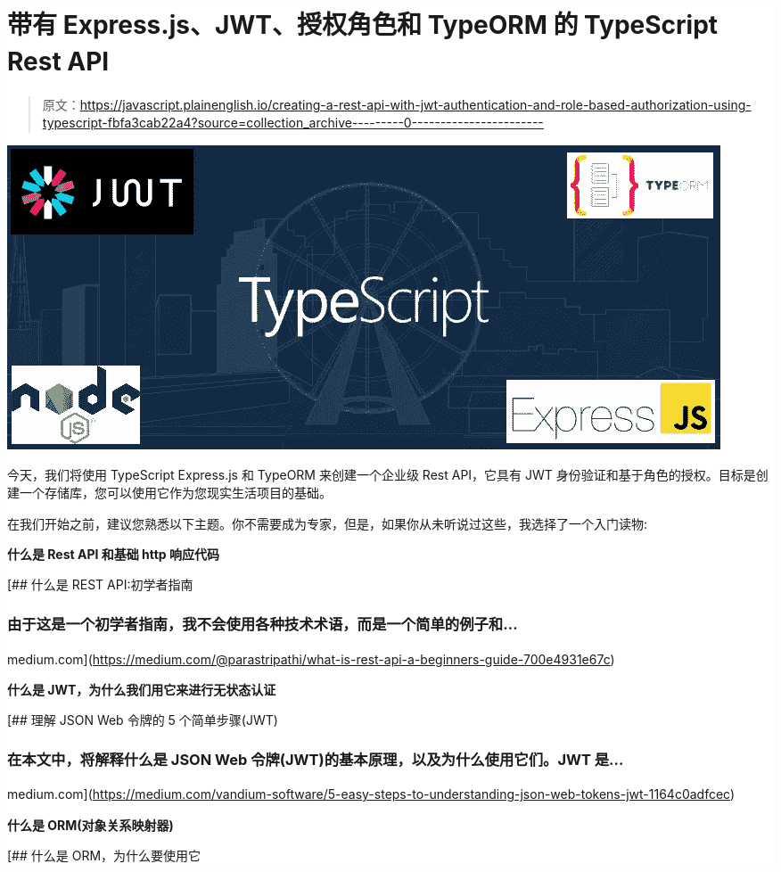 # 带有 Express.js、JWT、授权角色和 TypeORM 的 TypeScript Rest API

> 原文：<https://javascript.plainenglish.io/creating-a-rest-api-with-jwt-authentication-and-role-based-authorization-using-typescript-fbfa3cab22a4?source=collection_archive---------0----------------------->

![](img/bbad78821d40d49c9c8e55eb204f48d2.png)

今天，我们将使用 TypeScript Express.js 和 TypeORM 来创建一个企业级 Rest API，它具有 JWT 身份验证和基于角色的授权。目标是创建一个存储库，您可以使用它作为您现实生活项目的基础。

在我们开始之前，建议您熟悉以下主题。你不需要成为专家，但是，如果你从未听说过这些，我选择了一个入门读物:

**什么是 Rest API 和基础 http 响应代码**

[](https://medium.com/@parastripathi/what-is-rest-api-a-beginners-guide-700e4931e67c) [## 什么是 REST API:初学者指南

### 由于这是一个初学者指南，我不会使用各种技术术语，而是一个简单的例子和…

medium.com](https://medium.com/@parastripathi/what-is-rest-api-a-beginners-guide-700e4931e67c) 

**什么是 JWT，为什么我们用它来进行无状态认证**

[](https://medium.com/vandium-software/5-easy-steps-to-understanding-json-web-tokens-jwt-1164c0adfcec) [## 理解 JSON Web 令牌的 5 个简单步骤(JWT)

### 在本文中，将解释什么是 JSON Web 令牌(JWT)的基本原理，以及为什么使用它们。JWT 是…

medium.com](https://medium.com/vandium-software/5-easy-steps-to-understanding-json-web-tokens-jwt-1164c0adfcec) 

**什么是 ORM(对象关系映射器)**

[](https://blog.bitsrc.io/what-is-an-orm-and-why-you-should-use-it-b2b6f75f5e2a) [## 什么是 ORM，为什么要使用它
